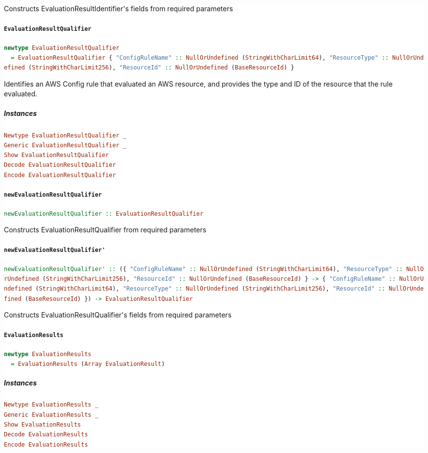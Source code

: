 Constructs EvaluationResultIdentifier's fields from required parameters

#### `EvaluationResultQualifier`

``` purescript
newtype EvaluationResultQualifier
  = EvaluationResultQualifier { "ConfigRuleName" :: NullOrUndefined (StringWithCharLimit64), "ResourceType" :: NullOrUndefined (StringWithCharLimit256), "ResourceId" :: NullOrUndefined (BaseResourceId) }
```

<p>Identifies an AWS Config rule that evaluated an AWS resource, and provides the type and ID of the resource that the rule evaluated.</p>

##### Instances
``` purescript
Newtype EvaluationResultQualifier _
Generic EvaluationResultQualifier _
Show EvaluationResultQualifier
Decode EvaluationResultQualifier
Encode EvaluationResultQualifier
```

#### `newEvaluationResultQualifier`

``` purescript
newEvaluationResultQualifier :: EvaluationResultQualifier
```

Constructs EvaluationResultQualifier from required parameters

#### `newEvaluationResultQualifier'`

``` purescript
newEvaluationResultQualifier' :: ({ "ConfigRuleName" :: NullOrUndefined (StringWithCharLimit64), "ResourceType" :: NullOrUndefined (StringWithCharLimit256), "ResourceId" :: NullOrUndefined (BaseResourceId) } -> { "ConfigRuleName" :: NullOrUndefined (StringWithCharLimit64), "ResourceType" :: NullOrUndefined (StringWithCharLimit256), "ResourceId" :: NullOrUndefined (BaseResourceId) }) -> EvaluationResultQualifier
```

Constructs EvaluationResultQualifier's fields from required parameters

#### `EvaluationResults`

``` purescript
newtype EvaluationResults
  = EvaluationResults (Array EvaluationResult)
```

##### Instances
``` purescript
Newtype EvaluationResults _
Generic EvaluationResults _
Show EvaluationResults
Decode EvaluationResults
Encode EvaluationResults
```
